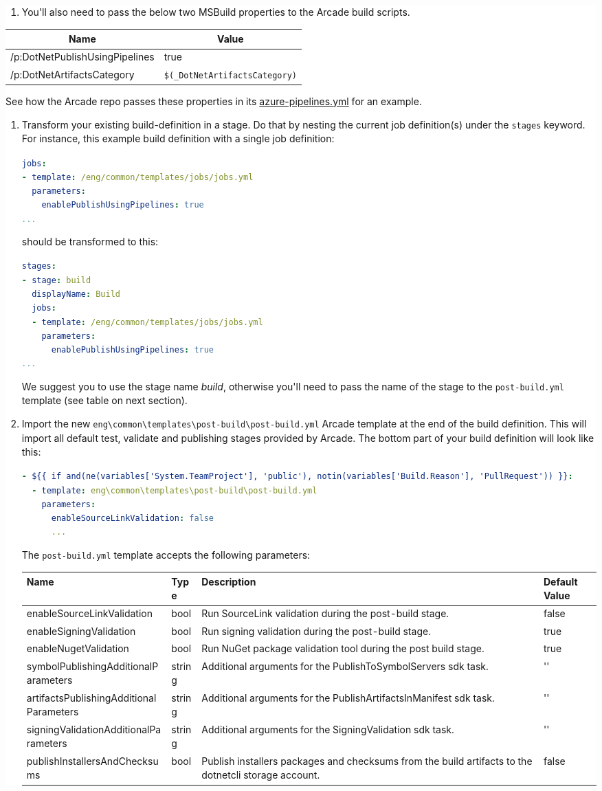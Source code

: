 1. You'll also need to pass the below two MSBuild properties to the Arcade build scripts.

  | Name                           | Value                         |
  | ------------------------------ | ----------------------------- |
  | /p:DotNetPublishUsingPipelines | true                          |
  | /p:DotNetArtifactsCategory     | `$(_DotNetArtifactsCategory)` |

  See how the Arcade repo passes these properties in its [azure-pipelines.yml](https://github.com/dotnet/arcade/blob/2cb8b86c1ca7ff77304f76fe7041135209ab6932/azure-pipelines.yml#L74) for an example.


1. Transform your existing build-definition in a stage. Do that by nesting the current job definition(s) under the `stages` keyword. For instance, this example build definition with a single job definition:

    ```YAML
    jobs:
    - template: /eng/common/templates/jobs/jobs.yml
      parameters:
        enablePublishUsingPipelines: true
    ...
    ```

    should be transformed to this:

    ```YAML
    stages:
    - stage: build
      displayName: Build
      jobs:
      - template: /eng/common/templates/jobs/jobs.yml
        parameters:
          enablePublishUsingPipelines: true
    ...
    ```

    We suggest you to use the stage name *build*, otherwise you'll need to pass the name of the stage to the `post-build.yml` template (see table on next section).

1. Import the new `eng\common\templates\post-build\post-build.yml` Arcade template at the end of the build definition. This will import all default test, validate and publishing stages provided by Arcade. The bottom part of your build definition will look like this:

    ```YAML
    - ${{ if and(ne(variables['System.TeamProject'], 'public'), notin(variables['Build.Reason'], 'PullRequest')) }}:
      - template: eng\common\templates\post-build\post-build.yml
        parameters:
          enableSourceLinkValidation: false
          ...
    ```

    The `post-build.yml` template accepts the following parameters:

    | Name                                    | Type     | Description                                                                                          |Default Value |
    | --------------------------------------- | -------- | -----------------------------------------------------------------------------------------------------|----- |
    | enableSourceLinkValidation              | bool     | Run SourceLink validation during the post-build stage.                                               | false |
    | enableSigningValidation                 | bool     | Run signing validation during the post-build stage.                                                  | true |
    | enableNugetValidation                   | bool     | Run NuGet package validation tool during the post build stage.                                       | true |
    | symbolPublishingAdditionalParameters    | string   | Additional arguments for the PublishToSymbolServers sdk task.                                        | '' |
    | artifactsPublishingAdditionalParameters | string   | Additional arguments for the PublishArtifactsInManifest sdk task.                                    | '' |
    | signingValidationAdditionalParameters   | string  | Additional arguments for the SigningValidation sdk task.     | '' |
    | publishInstallersAndChecksums           | bool     | Publish installers packages and checksums from the build artifacts to the dotnetcli storage account. | false |